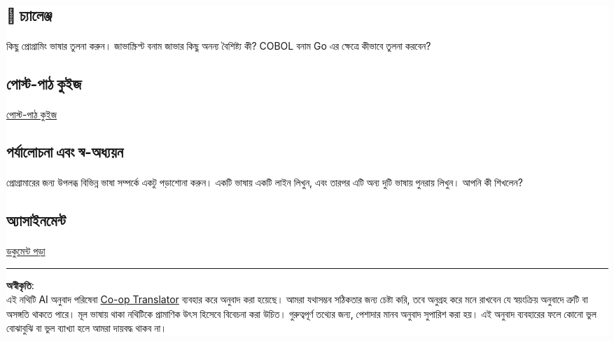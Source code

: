 
## 🚀 চ্যালেঞ্জ

কিছু প্রোগ্রামিং ভাষার তুলনা করুন। জাভাস্ক্রিপ্ট বনাম জাভার কিছু অনন্য বৈশিষ্ট্য কী? COBOL বনাম Go এর ক্ষেত্রে কীভাবে তুলনা করবেন?

## পোস্ট-পাঠ কুইজ
[পোস্ট-পাঠ কুইজ](https://ff-quizzes.netlify.app/web/)

## পর্যালোচনা এবং স্ব-অধ্যয়ন

প্রোগ্রামারের জন্য উপলব্ধ বিভিন্ন ভাষা সম্পর্কে একটু পড়াশোনা করুন। একটি ভাষায় একটি লাইন লিখুন, এবং তারপর এটি অন্য দুটি ভাষায় পুনরায় লিখুন। আপনি কী শিখলেন?

## অ্যাসাইনমেন্ট

[ডকুমেন্ট পড়া](assignment.md)

---

**অস্বীকৃতি**:  
এই নথিটি AI অনুবাদ পরিষেবা [Co-op Translator](https://github.com/Azure/co-op-translator) ব্যবহার করে অনুবাদ করা হয়েছে। আমরা যথাসম্ভব সঠিকতার জন্য চেষ্টা করি, তবে অনুগ্রহ করে মনে রাখবেন যে স্বয়ংক্রিয় অনুবাদে ত্রুটি বা অসঙ্গতি থাকতে পারে। মূল ভাষায় থাকা নথিটিকে প্রামাণিক উৎস হিসেবে বিবেচনা করা উচিত। গুরুত্বপূর্ণ তথ্যের জন্য, পেশাদার মানব অনুবাদ সুপারিশ করা হয়। এই অনুবাদ ব্যবহারের ফলে কোনো ভুল বোঝাবুঝি বা ভুল ব্যাখ্যা হলে আমরা দায়বদ্ধ থাকব না।